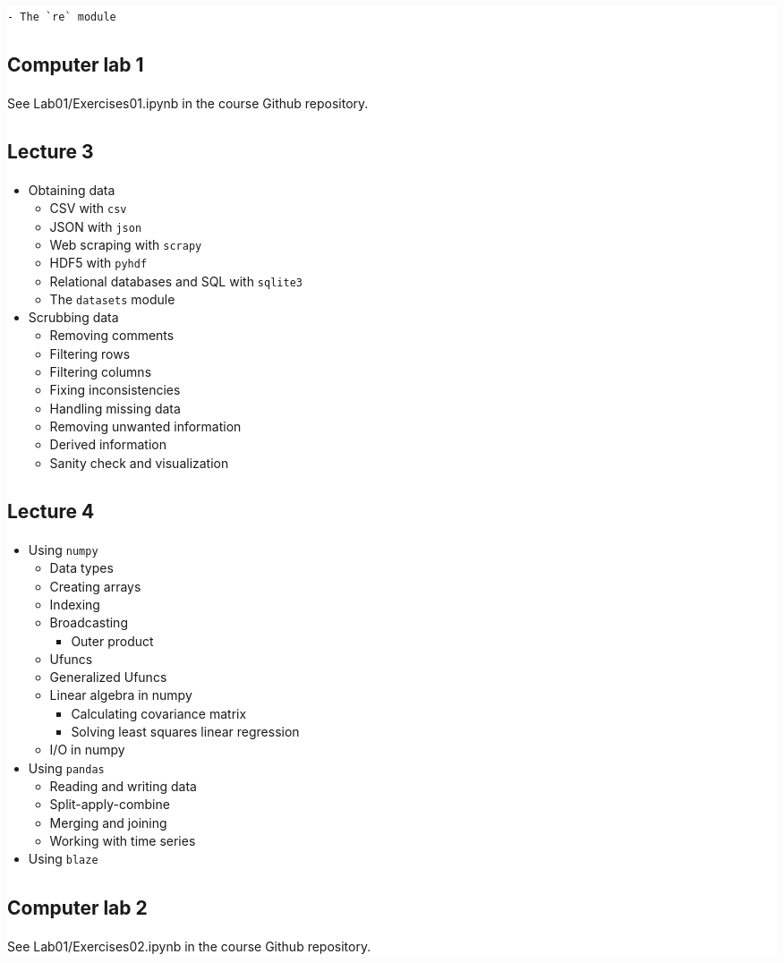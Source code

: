     - The `re` module

Computer lab 1
----------------------------------------

See Lab01/Exercises01.ipynb in the course Github repository.

Lecture 3
----------------------------------------

- Obtaining data
    - CSV with `csv`
    - JSON with `json`
    - Web scraping with `scrapy`
    - HDF5 with `pyhdf`
    - Relational databases and SQL with `sqlite3`
    - The `datasets` module
- Scrubbing data
	- Removing comments
	- Filtering rows
	- Filtering columns
	- Fixing inconsistencies
	- Handling missing data
	- Removing unwanted information
	- Derived information
	- Sanity check and visualization 

Lecture 4
----------------------------------------

- Using `numpy`
	- Data types
    - Creating arrays
    - Indexing
	- Broadcasting
		- Outer product
    - Ufuncs
    - Generalized Ufuncs
    - Linear algebra in numpy
        - Calculating covariance matrix
        - Solving least squares linear regression
    - I/O in numpy
- Using `pandas`
	- Reading and writing data
	- Split-apply-combine
	- Merging and joining
	- Working with time series
- Using `blaze`

Computer lab 2
----------------------------------------

See Lab01/Exercises02.ipynb in the course Github repository.
